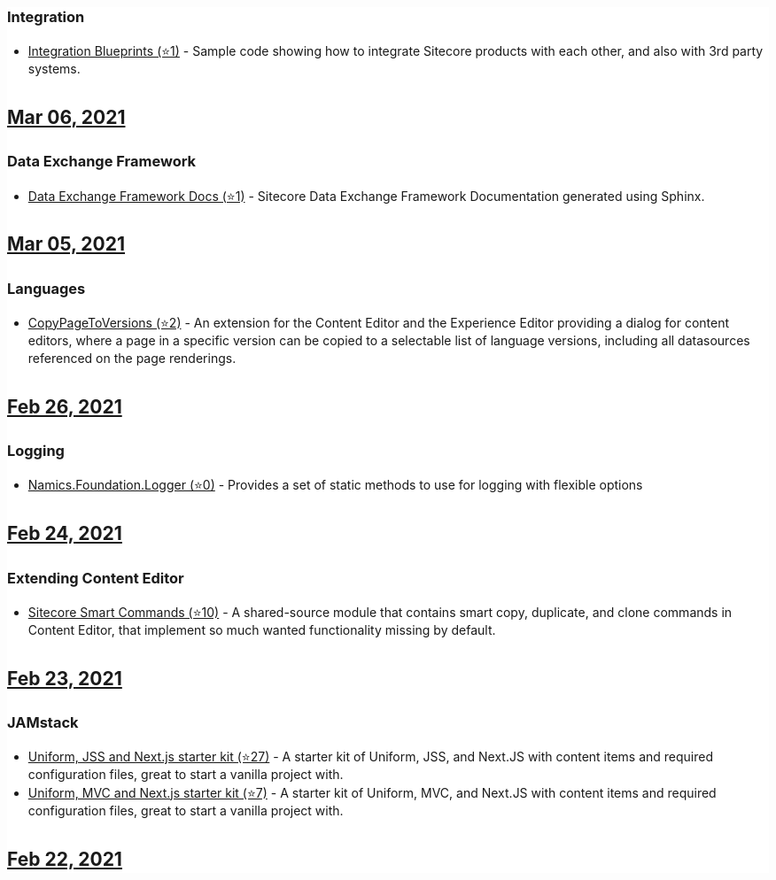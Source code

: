 ### Integration

*   [Integration Blueprints (⭐1)](https://github.com/Sitecore/Integration-Blueprints) - Sample code showing how to integrate Sitecore products with each other, and also with 3rd party systems.

## [Mar 06, 2021](/content/2021/03/06/README.md)

### Data Exchange Framework

*   [Data Exchange Framework Docs (⭐1)](https://github.com/Sitecore/Data-Exchange-Framework-Docs) - Sitecore Data Exchange Framework Documentation generated using Sphinx.

## [Mar 05, 2021](/content/2021/03/05/README.md)

### Languages

*   [CopyPageToVersions (⭐2)](https://github.com/merkle-open/SitecoreCopyPageToVersions) - An extension for the Content Editor and the Experience Editor providing a dialog for content editors, where a page in a specific version can be copied to a selectable list of language versions, including all datasources referenced on the page renderings.

## [Feb 26, 2021](/content/2021/02/26/README.md)

### Logging

*   [Namics.Foundation.Logger (⭐0)](https://github.com/merkle-open/Namics.Foundation.Logger) - Provides a set of static methods to use for logging with flexible options

## [Feb 24, 2021](/content/2021/02/24/README.md)

### Extending Content Editor

*   [Sitecore Smart Commands (⭐10)](https://github.com/AlenPelin/Sitecore-Smart-Commands) - A shared-source module that contains smart copy, duplicate, and clone commands in Content Editor, that implement so much wanted functionality missing by default.

## [Feb 23, 2021](/content/2021/02/23/README.md)

### JAMstack

*   [Uniform, JSS and Next.js starter kit (⭐27)](https://github.com/uniformdev/sitecore-jss-nextjs-starterkit) - A starter kit of Uniform, JSS, and Next.JS with content items and required configuration files, great to start a vanilla project with.
*   [Uniform, MVC and Next.js starter kit (⭐7)](https://github.com/uniformdev/sitecore-mvc-nextjs-starterkit) - A starter kit of Uniform, MVC, and Next.JS with content items and required configuration files, great to start a vanilla project with.

## [Feb 22, 2021](/content/2021/02/22/README.md)
